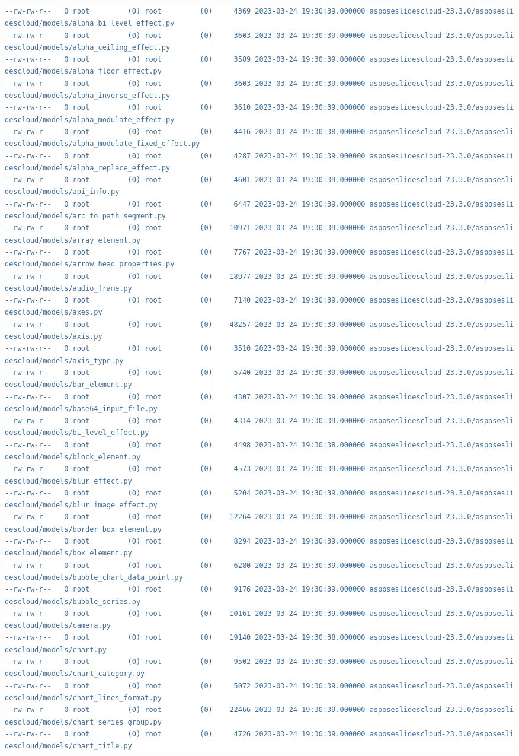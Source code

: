 ```diff
--rw-rw-r--   0 root         (0) root         (0)     4369 2023-03-24 19:30:39.000000 asposeslidescloud-23.3.0/asposeslidescloud/models/alpha_bi_level_effect.py
--rw-rw-r--   0 root         (0) root         (0)     3603 2023-03-24 19:30:39.000000 asposeslidescloud-23.3.0/asposeslidescloud/models/alpha_ceiling_effect.py
--rw-rw-r--   0 root         (0) root         (0)     3589 2023-03-24 19:30:39.000000 asposeslidescloud-23.3.0/asposeslidescloud/models/alpha_floor_effect.py
--rw-rw-r--   0 root         (0) root         (0)     3603 2023-03-24 19:30:39.000000 asposeslidescloud-23.3.0/asposeslidescloud/models/alpha_inverse_effect.py
--rw-rw-r--   0 root         (0) root         (0)     3610 2023-03-24 19:30:39.000000 asposeslidescloud-23.3.0/asposeslidescloud/models/alpha_modulate_effect.py
--rw-rw-r--   0 root         (0) root         (0)     4416 2023-03-24 19:30:38.000000 asposeslidescloud-23.3.0/asposeslidescloud/models/alpha_modulate_fixed_effect.py
--rw-rw-r--   0 root         (0) root         (0)     4287 2023-03-24 19:30:39.000000 asposeslidescloud-23.3.0/asposeslidescloud/models/alpha_replace_effect.py
--rw-rw-r--   0 root         (0) root         (0)     4601 2023-03-24 19:30:39.000000 asposeslidescloud-23.3.0/asposeslidescloud/models/api_info.py
--rw-rw-r--   0 root         (0) root         (0)     6447 2023-03-24 19:30:39.000000 asposeslidescloud-23.3.0/asposeslidescloud/models/arc_to_path_segment.py
--rw-rw-r--   0 root         (0) root         (0)    10971 2023-03-24 19:30:39.000000 asposeslidescloud-23.3.0/asposeslidescloud/models/array_element.py
--rw-rw-r--   0 root         (0) root         (0)     7767 2023-03-24 19:30:39.000000 asposeslidescloud-23.3.0/asposeslidescloud/models/arrow_head_properties.py
--rw-rw-r--   0 root         (0) root         (0)    18977 2023-03-24 19:30:39.000000 asposeslidescloud-23.3.0/asposeslidescloud/models/audio_frame.py
--rw-rw-r--   0 root         (0) root         (0)     7140 2023-03-24 19:30:39.000000 asposeslidescloud-23.3.0/asposeslidescloud/models/axes.py
--rw-rw-r--   0 root         (0) root         (0)    48257 2023-03-24 19:30:39.000000 asposeslidescloud-23.3.0/asposeslidescloud/models/axis.py
--rw-rw-r--   0 root         (0) root         (0)     3510 2023-03-24 19:30:39.000000 asposeslidescloud-23.3.0/asposeslidescloud/models/axis_type.py
--rw-rw-r--   0 root         (0) root         (0)     5740 2023-03-24 19:30:39.000000 asposeslidescloud-23.3.0/asposeslidescloud/models/bar_element.py
--rw-rw-r--   0 root         (0) root         (0)     4307 2023-03-24 19:30:39.000000 asposeslidescloud-23.3.0/asposeslidescloud/models/base64_input_file.py
--rw-rw-r--   0 root         (0) root         (0)     4314 2023-03-24 19:30:39.000000 asposeslidescloud-23.3.0/asposeslidescloud/models/bi_level_effect.py
--rw-rw-r--   0 root         (0) root         (0)     4498 2023-03-24 19:30:38.000000 asposeslidescloud-23.3.0/asposeslidescloud/models/block_element.py
--rw-rw-r--   0 root         (0) root         (0)     4573 2023-03-24 19:30:39.000000 asposeslidescloud-23.3.0/asposeslidescloud/models/blur_effect.py
--rw-rw-r--   0 root         (0) root         (0)     5204 2023-03-24 19:30:39.000000 asposeslidescloud-23.3.0/asposeslidescloud/models/blur_image_effect.py
--rw-rw-r--   0 root         (0) root         (0)    12264 2023-03-24 19:30:39.000000 asposeslidescloud-23.3.0/asposeslidescloud/models/border_box_element.py
--rw-rw-r--   0 root         (0) root         (0)     8294 2023-03-24 19:30:39.000000 asposeslidescloud-23.3.0/asposeslidescloud/models/box_element.py
--rw-rw-r--   0 root         (0) root         (0)     6280 2023-03-24 19:30:39.000000 asposeslidescloud-23.3.0/asposeslidescloud/models/bubble_chart_data_point.py
--rw-rw-r--   0 root         (0) root         (0)     9176 2023-03-24 19:30:39.000000 asposeslidescloud-23.3.0/asposeslidescloud/models/bubble_series.py
--rw-rw-r--   0 root         (0) root         (0)    10161 2023-03-24 19:30:39.000000 asposeslidescloud-23.3.0/asposeslidescloud/models/camera.py
--rw-rw-r--   0 root         (0) root         (0)    19140 2023-03-24 19:30:38.000000 asposeslidescloud-23.3.0/asposeslidescloud/models/chart.py
--rw-rw-r--   0 root         (0) root         (0)     9502 2023-03-24 19:30:39.000000 asposeslidescloud-23.3.0/asposeslidescloud/models/chart_category.py
--rw-rw-r--   0 root         (0) root         (0)     5072 2023-03-24 19:30:39.000000 asposeslidescloud-23.3.0/asposeslidescloud/models/chart_lines_format.py
--rw-rw-r--   0 root         (0) root         (0)    22466 2023-03-24 19:30:39.000000 asposeslidescloud-23.3.0/asposeslidescloud/models/chart_series_group.py
--rw-rw-r--   0 root         (0) root         (0)     4726 2023-03-24 19:30:39.000000 asposeslidescloud-23.3.0/asposeslidescloud/models/chart_title.py
```